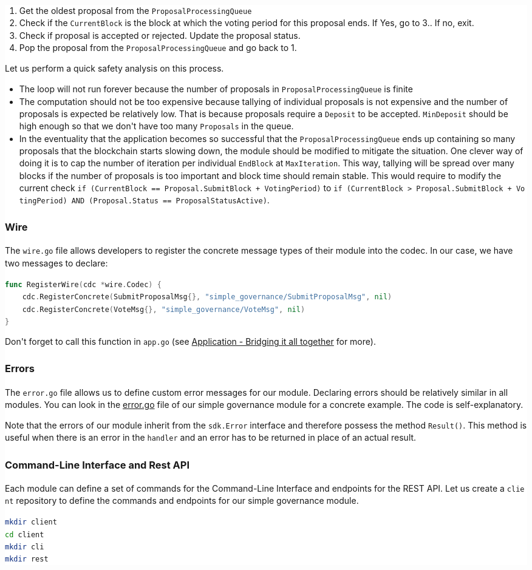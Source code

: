 1. Get the oldest proposal from the `ProposalProcessingQueue`
2. Check if the `CurrentBlock` is the block at which the voting period for this proposal ends. If Yes, go to 3.. If no, exit.
3. Check if proposal is accepted or rejected. Update the proposal status.
4. Pop the proposal from the `ProposalProcessingQueue` and go back to 1.

Let us perform a quick safety analysis on this process.
- The loop will not run forever because the number of proposals in `ProposalProcessingQueue` is finite
- The computation should not be too expensive because tallying of individual proposals is not expensive and the number of proposals is expected be relatively low. That is because proposals require a `Deposit` to be accepted. `MinDeposit` should be high enough so that we don't have too many `Proposals` in the queue.
- In the eventuality that the application becomes so successful that the `ProposalProcessingQueue` ends up containing so many proposals that the blockchain starts slowing down, the module should be modified to mitigate the situation. One clever way of doing it is to cap the number of iteration per individual `EndBlock` at `MaxIteration`. This way, tallying will be spread over many blocks if the number of proposals is too important and block time should remain stable. This would require to modify the current check `if (CurrentBlock == Proposal.SubmitBlock + VotingPeriod)` to `if (CurrentBlock > Proposal.SubmitBlock + VotingPeriod) AND (Proposal.Status == ProposalStatusActive)`.

### Wire

The `wire.go` file allows developers to register the concrete message types of their module into the codec. In our case, we have two messages to declare:

```go
func RegisterWire(cdc *wire.Codec) {
    cdc.RegisterConcrete(SubmitProposalMsg{}, "simple_governance/SubmitProposalMsg", nil)
    cdc.RegisterConcrete(VoteMsg{}, "simple_governance/VoteMsg", nil)
}
```
Don't forget to call this function in `app.go` (see [Application - Bridging it all together](#application_-_bridging_it_all_together) for more).

### Errors

The `error.go` file allows us to define custom error messages for our module.  Declaring errors should be relatively similar in all modules. You can look in the [error.go](./error.go) file of our simple governance module for a concrete example. The code is self-explanatory.

Note that the errors of our module inherit from the `sdk.Error` interface and therefore possess the method `Result()`. This method is useful when there is an error in the `handler` and an error has to be returned in place of an actual result.

### Command-Line Interface and Rest API

Each module can define a set of commands for the Command-Line Interface and endpoints for the REST API. Let us create a `client` repository to define the commands and endpoints for our simple governance module.

```bash
mkdir client
cd client
mkdir cli
mkdir rest
```
